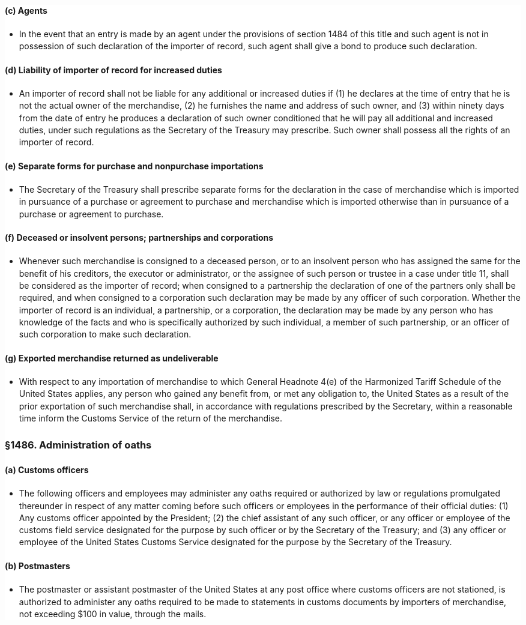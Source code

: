 #### (c) Agents
* In the event that an entry is made by an agent under the provisions of section 1484 of this title and such agent is not in possession of such declaration of the importer of record, such agent shall give a bond to produce such declaration.

#### (d) Liability of importer of record for increased duties
* An importer of record shall not be liable for any additional or increased duties if (1) he declares at the time of entry that he is not the actual owner of the merchandise, (2) he furnishes the name and address of such owner, and (3) within ninety days from the date of entry he produces a declaration of such owner conditioned that he will pay all additional and increased duties, under such regulations as the Secretary of the Treasury may prescribe. Such owner shall possess all the rights of an importer of record.

#### (e) Separate forms for purchase and nonpurchase importations
* The Secretary of the Treasury shall prescribe separate forms for the declaration in the case of merchandise which is imported in pursuance of a purchase or agreement to purchase and merchandise which is imported otherwise than in pursuance of a purchase or agreement to purchase.

#### (f) Deceased or insolvent persons; partnerships and corporations
* Whenever such merchandise is consigned to a deceased person, or to an insolvent person who has assigned the same for the benefit of his creditors, the executor or administrator, or the assignee of such person or trustee in a case under title 11, shall be considered as the importer of record; when consigned to a partnership the declaration of one of the partners only shall be required, and when consigned to a corporation such declaration may be made by any officer of such corporation. Whether the importer of record is an individual, a partnership, or a corporation, the declaration may be made by any person who has knowledge of the facts and who is specifically authorized by such individual, a member of such partnership, or an officer of such corporation to make such declaration.

#### (g) Exported merchandise returned as undeliverable
* With respect to any importation of merchandise to which General Headnote 4(e) of the Harmonized Tariff Schedule of the United States applies, any person who gained any benefit from, or met any obligation to, the United States as a result of the prior exportation of such merchandise shall, in accordance with regulations prescribed by the Secretary, within a reasonable time inform the Customs Service of the return of the merchandise.

### §1486. Administration of oaths
#### (a) Customs officers
* The following officers and employees may administer any oaths required or authorized by law or regulations promulgated thereunder in respect of any matter coming before such officers or employees in the performance of their official duties: (1) Any customs officer appointed by the President; (2) the chief assistant of any such officer, or any officer or employee of the customs field service designated for the purpose by such officer or by the Secretary of the Treasury; and (3) any officer or employee of the United States Customs Service designated for the purpose by the Secretary of the Treasury.

#### (b) Postmasters
* The postmaster or assistant postmaster of the United States at any post office where customs officers are not stationed, is authorized to administer any oaths required to be made to statements in customs documents by importers of merchandise, not exceeding $100 in value, through the mails.
